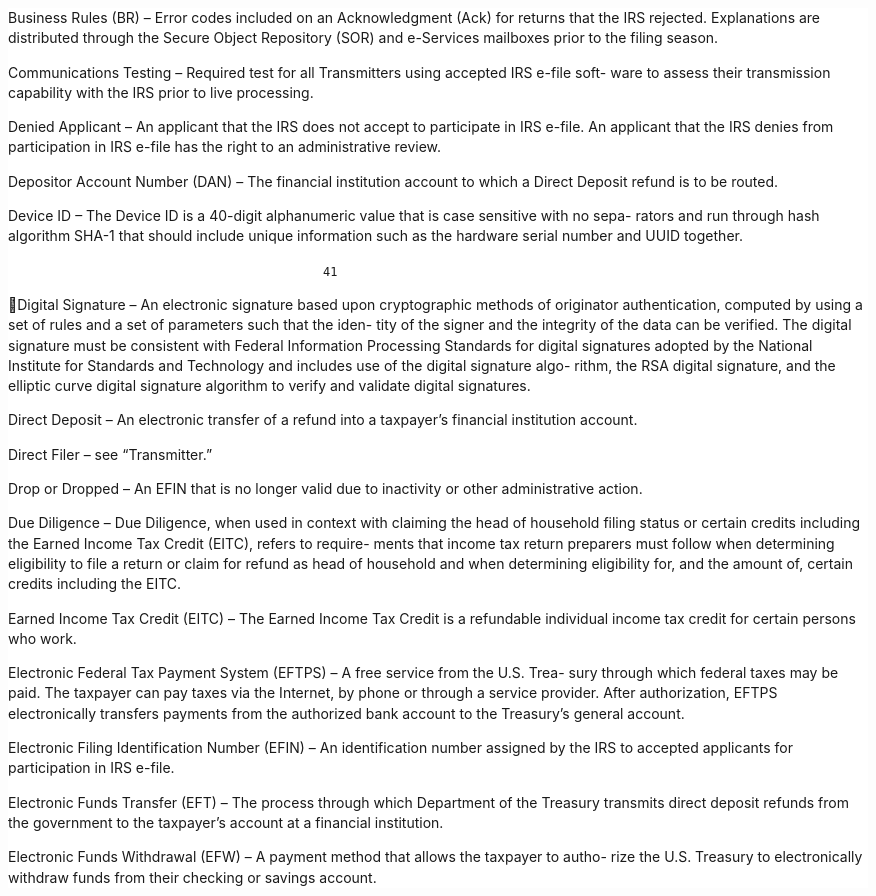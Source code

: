 Business Rules (BR) – Error codes included on an Acknowledgment (Ack) for returns that the
IRS rejected. Explanations are distributed through the Secure Object Repository (SOR) and
e-Services mailboxes prior to the filing season.

Communications Testing – Required test for all Transmitters using accepted IRS e-file soft-
ware to assess their transmission capability with the IRS prior to live processing.

Denied Applicant – An applicant that the IRS does not accept to participate in IRS e-file. An
applicant that the IRS denies from participation in IRS e-file has the right to an administrative
review.

Depositor Account Number (DAN) – The financial institution account to which a Direct
Deposit refund is to be routed.

Device ID – The Device ID is a 40-digit alphanumeric value that is case sensitive with no sepa-
rators and run through hash algorithm SHA-1 that should include unique information such as
the hardware serial number and UUID together.




                                                41
Digital Signature – An electronic signature based upon cryptographic methods of originator
authentication, computed by using a set of rules and a set of parameters such that the iden-
tity of the signer and the integrity of the data can be verified. The digital signature must be
consistent with Federal Information Processing Standards for digital signatures adopted by the
National Institute for Standards and Technology and includes use of the digital signature algo-
rithm, the RSA digital signature, and the elliptic curve digital signature algorithm to verify and
validate digital signatures.

Direct Deposit – An electronic transfer of a refund into a taxpayer’s financial institution account.

Direct Filer – see “Transmitter.”

Drop or Dropped – An EFIN that is no longer valid due to inactivity or other administrative action.

Due Diligence – Due Diligence, when used in context with claiming the head of household
filing status or certain credits including the Earned Income Tax Credit (EITC), refers to require-
ments that income tax return preparers must follow when determining eligibility to file a return
or claim for refund as head of household and when determining eligibility for, and the amount
of, certain credits including the EITC.

Earned Income Tax Credit (EITC) – The Earned Income Tax Credit is a refundable individual
income tax credit for certain persons who work.

Electronic Federal Tax Payment System (EFTPS) – A free service from the U.S. Trea-
sury through which federal taxes may be paid. The taxpayer can pay taxes via the Internet,
by phone or through a service provider. After authorization, EFTPS electronically transfers
payments from the authorized bank account to the Treasury’s general account.

Electronic Filing Identification Number (EFIN) – An identification number assigned by the
IRS to accepted applicants for participation in IRS e-file.

Electronic Funds Transfer (EFT) – The process through which Department of the Treasury
transmits direct deposit refunds from the government to the taxpayer’s account at a financial
institution.

Electronic Funds Withdrawal (EFW) – A payment method that allows the taxpayer to autho-
rize the U.S. Treasury to electronically withdraw funds from their checking or savings account.
